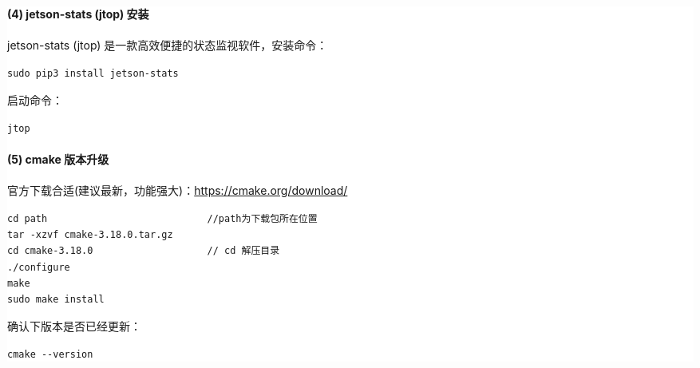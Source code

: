 #### (4) jetson-stats (jtop) 安装

jetson-stats (jtop) 是一款高效便捷的状态监视软件，安装命令：

```
sudo pip3 install jetson-stats
```

启动命令：

```
jtop
```



#### (5) cmake 版本升级

官方下载合适(建议最新，功能强大)：https://cmake.org/download/

```
cd path                            //path为下载包所在位置
tar -xzvf cmake-3.18.0.tar.gz
cd cmake-3.18.0                    // cd 解压目录
./configure
make
sudo make install
```

确认下版本是否已经更新：

```
cmake --version
```
